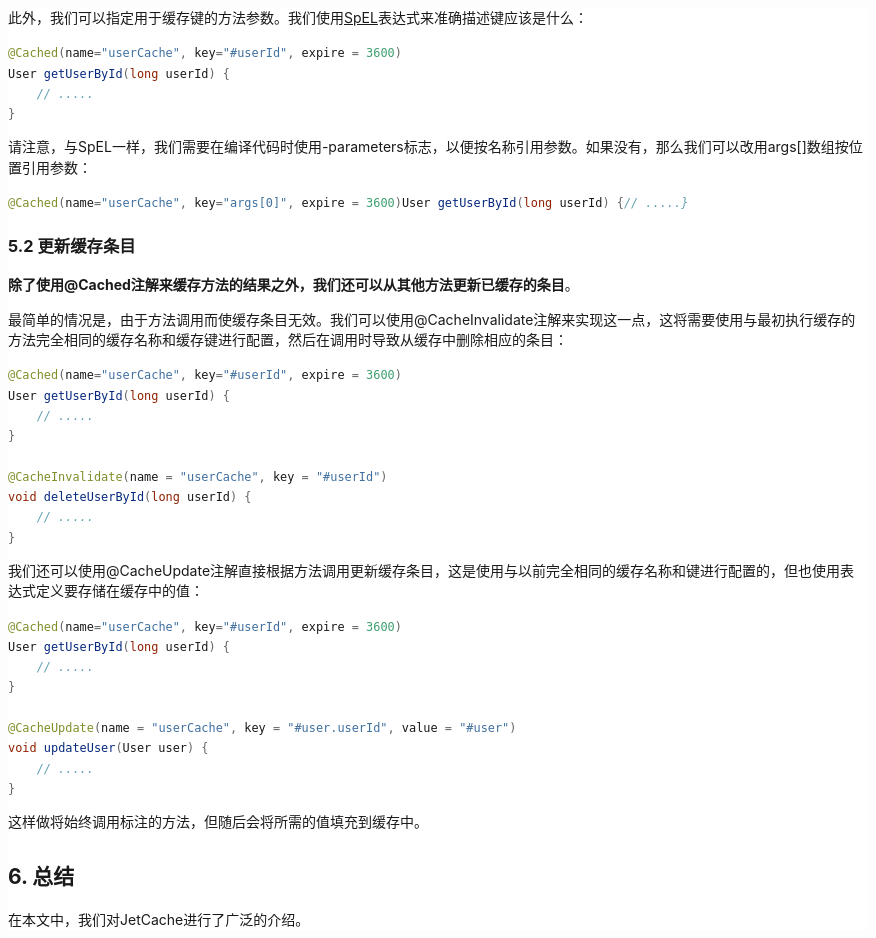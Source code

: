 此外，我们可以指定用于缓存键的方法参数。我们使用[SpEL](https://www.baeldung.com/spring-expression-language)表达式来准确描述键应该是什么：

```java
@Cached(name="userCache", key="#userId", expire = 3600)
User getUserById(long userId) {
    // .....
}
```

请注意，与SpEL一样，我们需要在编译代码时使用-parameters标志，以便按名称引用参数。如果没有，那么我们可以改用args[]数组按位置引用参数：

```java
@Cached(name="userCache", key="args[0]", expire = 3600)User getUserById(long userId) {// .....}
```

### 5.2 更新缓存条目

**除了使用@Cached注解来缓存方法的结果之外，我们还可以从其他方法更新已缓存的条目**。

最简单的情况是，由于方法调用而使缓存条目无效。我们可以使用@CacheInvalidate注解来实现这一点，这将需要使用与最初执行缓存的方法完全相同的缓存名称和缓存键进行配置，然后在调用时导致从缓存中删除相应的条目：

```java
@Cached(name="userCache", key="#userId", expire = 3600)
User getUserById(long userId) {
    // .....
}

@CacheInvalidate(name = "userCache", key = "#userId")
void deleteUserById(long userId) {
    // .....
}
```

我们还可以使用@CacheUpdate注解直接根据方法调用更新缓存条目，这是使用与以前完全相同的缓存名称和键进行配置的，但也使用表达式定义要存储在缓存中的值：

```java
@Cached(name="userCache", key="#userId", expire = 3600)
User getUserById(long userId) {
    // .....
}

@CacheUpdate(name = "userCache", key = "#user.userId", value = "#user")
void updateUser(User user) {
    // .....
}
```

这样做将始终调用标注的方法，但随后会将所需的值填充到缓存中。

## 6. 总结

在本文中，我们对JetCache进行了广泛的介绍。